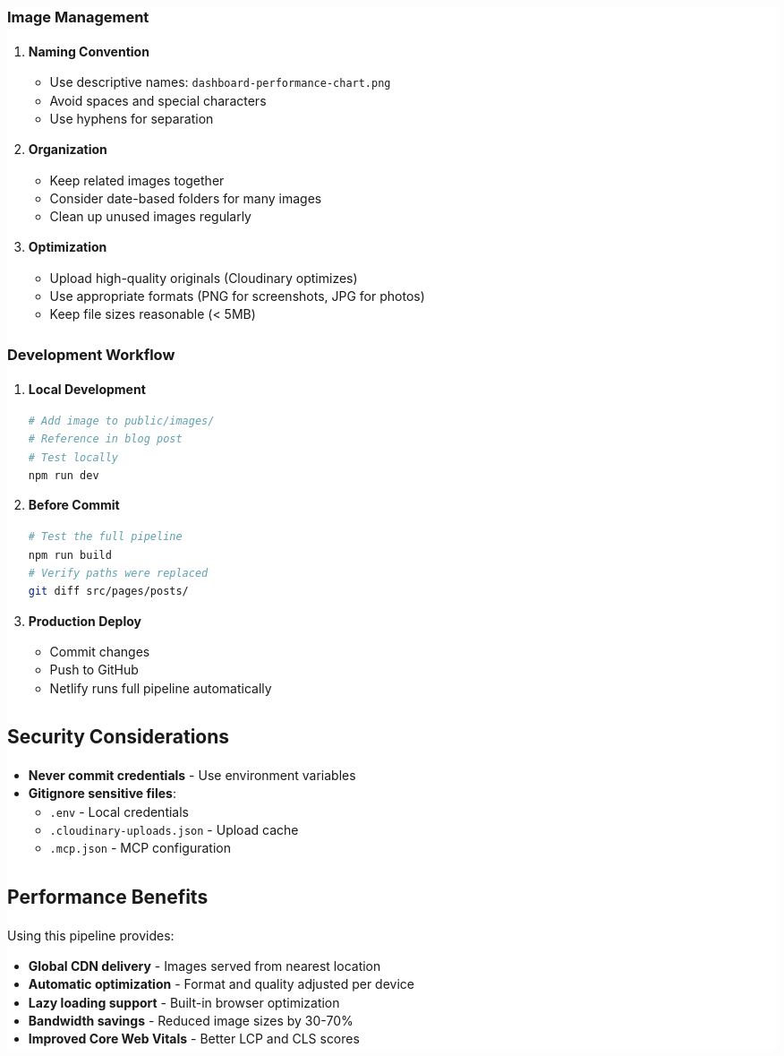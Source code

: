 ### Image Management

1. **Naming Convention**
   - Use descriptive names: `dashboard-performance-chart.png`
   - Avoid spaces and special characters
   - Use hyphens for separation

2. **Organization**
   - Keep related images together
   - Consider date-based folders for many images
   - Clean up unused images regularly

3. **Optimization**
   - Upload high-quality originals (Cloudinary optimizes)
   - Use appropriate formats (PNG for screenshots, JPG for photos)
   - Keep file sizes reasonable (< 5MB)

### Development Workflow

1. **Local Development**
   ```bash
   # Add image to public/images/
   # Reference in blog post
   # Test locally
   npm run dev
   ```

2. **Before Commit**
   ```bash
   # Test the full pipeline
   npm run build
   # Verify paths were replaced
   git diff src/pages/posts/
   ```

3. **Production Deploy**
   - Commit changes
   - Push to GitHub
   - Netlify runs full pipeline automatically

## Security Considerations

- **Never commit credentials** - Use environment variables
- **Gitignore sensitive files**:
  - `.env` - Local credentials
  - `.cloudinary-uploads.json` - Upload cache
  - `.mcp.json` - MCP configuration

## Performance Benefits

Using this pipeline provides:

- **Global CDN delivery** - Images served from nearest location
- **Automatic optimization** - Format and quality adjusted per device
- **Lazy loading support** - Built-in browser optimization
- **Bandwidth savings** - Reduced image sizes by 30-70%
- **Improved Core Web Vitals** - Better LCP and CLS scores
